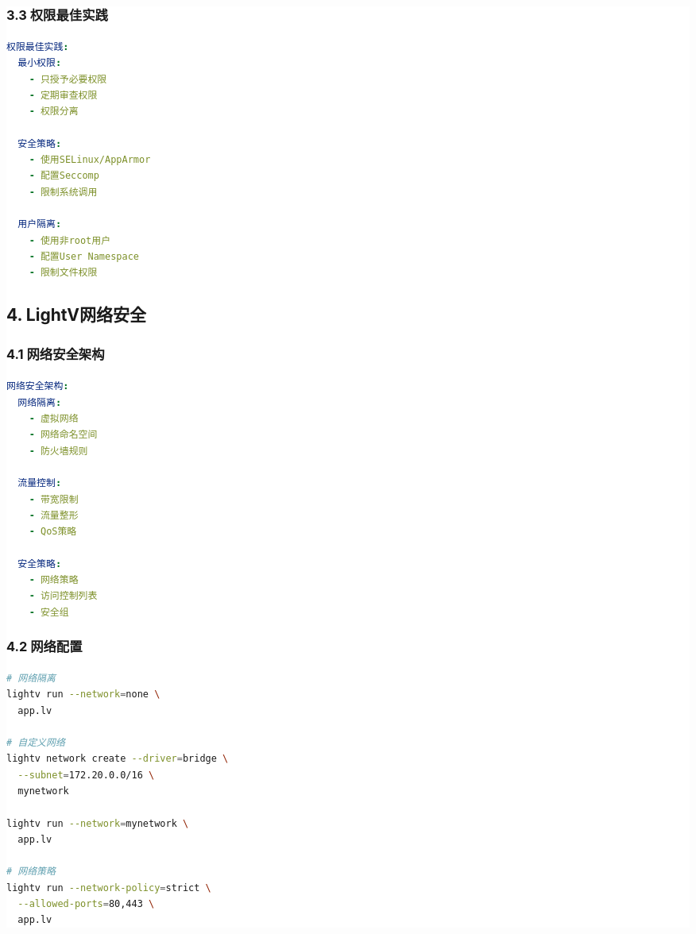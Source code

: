 ### 3.3 权限最佳实践

```yaml
权限最佳实践:
  最小权限:
    - 只授予必要权限
    - 定期审查权限
    - 权限分离
  
  安全策略:
    - 使用SELinux/AppArmor
    - 配置Seccomp
    - 限制系统调用
  
  用户隔离:
    - 使用非root用户
    - 配置User Namespace
    - 限制文件权限
```

## 4. LightV网络安全

### 4.1 网络安全架构

```yaml
网络安全架构:
  网络隔离:
    - 虚拟网络
    - 网络命名空间
    - 防火墙规则
  
  流量控制:
    - 带宽限制
    - 流量整形
    - QoS策略
  
  安全策略:
    - 网络策略
    - 访问控制列表
    - 安全组
```

### 4.2 网络配置

```bash
# 网络隔离
lightv run --network=none \
  app.lv

# 自定义网络
lightv network create --driver=bridge \
  --subnet=172.20.0.0/16 \
  mynetwork

lightv run --network=mynetwork \
  app.lv

# 网络策略
lightv run --network-policy=strict \
  --allowed-ports=80,443 \
  app.lv
```

